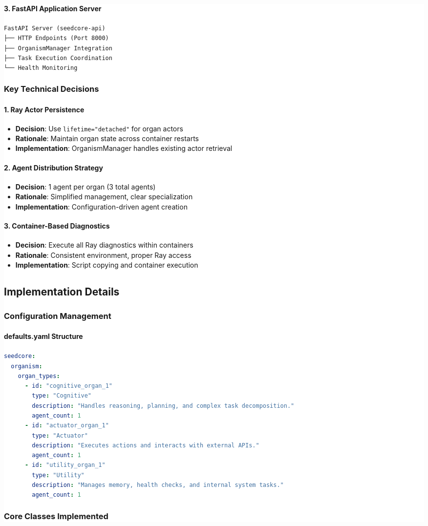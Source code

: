 #### 3. FastAPI Application Server
```
FastAPI Server (seedcore-api)
├── HTTP Endpoints (Port 8000)
├── OrganismManager Integration
├── Task Execution Coordination
└── Health Monitoring
```

### Key Technical Decisions

#### 1. Ray Actor Persistence
- **Decision**: Use `lifetime="detached"` for organ actors
- **Rationale**: Maintain organ state across container restarts
- **Implementation**: OrganismManager handles existing actor retrieval

#### 2. Agent Distribution Strategy
- **Decision**: 1 agent per organ (3 total agents)
- **Rationale**: Simplified management, clear specialization
- **Implementation**: Configuration-driven agent creation

#### 3. Container-Based Diagnostics
- **Decision**: Execute all Ray diagnostics within containers
- **Rationale**: Consistent environment, proper Ray access
- **Implementation**: Script copying and container execution

## Implementation Details

### Configuration Management

#### defaults.yaml Structure
```yaml
seedcore:
  organism:
    organ_types:
      - id: "cognitive_organ_1"
        type: "Cognitive"
        description: "Handles reasoning, planning, and complex task decomposition."
        agent_count: 1
      - id: "actuator_organ_1"
        type: "Actuator"
        description: "Executes actions and interacts with external APIs."
        agent_count: 1
      - id: "utility_organ_1"
        type: "Utility"
        description: "Manages memory, health checks, and internal system tasks."
        agent_count: 1
```

### Core Classes Implemented
